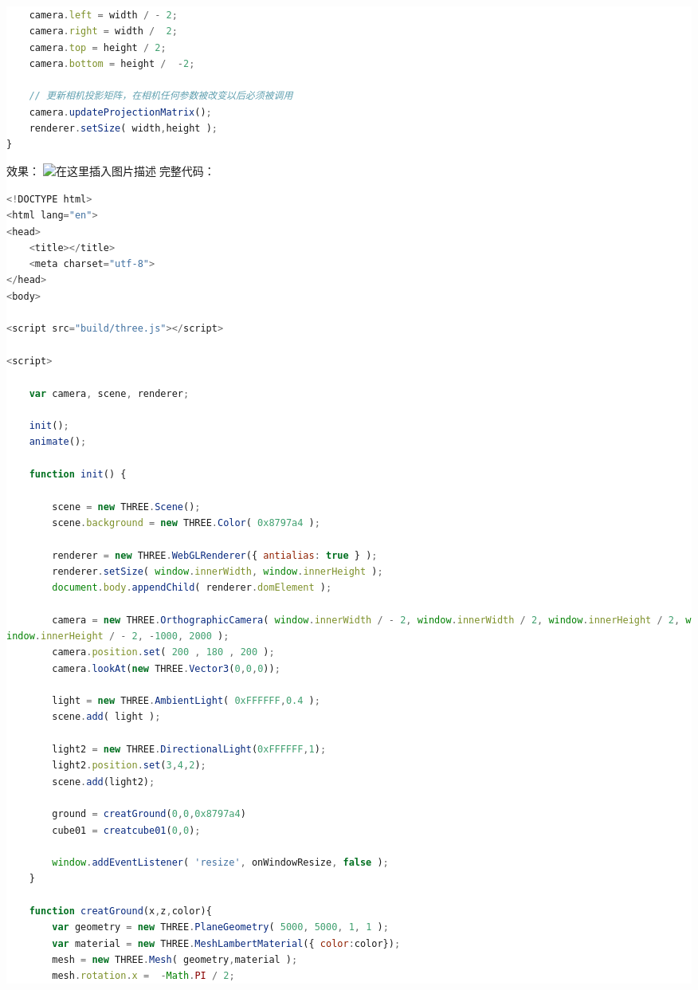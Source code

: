 ```js
    camera.left = width / - 2;
    camera.right = width /  2;
    camera.top = height / 2;
    camera.bottom = height /  -2;
    
    // 更新相机投影矩阵，在相机任何参数被改变以后必须被调用
    camera.updateProjectionMatrix(); 
    renderer.setSize( width,height );
}
```
效果：
![在这里插入图片描述](https://zhoujie1994.cn/my/three/img/001-resize.gif)
完整代码：
```js
<!DOCTYPE html>
<html lang="en">
<head>
    <title></title>
    <meta charset="utf-8">
</head>
<body>

<script src="build/three.js"></script>

<script>
    
    var camera, scene, renderer;

    init();
    animate();

    function init() {

        scene = new THREE.Scene();
        scene.background = new THREE.Color( 0x8797a4 );

        renderer = new THREE.WebGLRenderer({ antialias: true } );
        renderer.setSize( window.innerWidth, window.innerHeight );
        document.body.appendChild( renderer.domElement );

        camera = new THREE.OrthographicCamera( window.innerWidth / - 2, window.innerWidth / 2, window.innerHeight / 2, window.innerHeight / - 2, -1000, 2000 );
        camera.position.set( 200 , 180 , 200 );
        camera.lookAt(new THREE.Vector3(0,0,0));

        light = new THREE.AmbientLight( 0xFFFFFF,0.4 );
        scene.add( light );

        light2 = new THREE.DirectionalLight(0xFFFFFF,1);
        light2.position.set(3,4,2);
        scene.add(light2);

        ground = creatGround(0,0,0x8797a4)
        cube01 = creatcube01(0,0);

        window.addEventListener( 'resize', onWindowResize, false );
	}
	
	function creatGround(x,z,color){
        var geometry = new THREE.PlaneGeometry( 5000, 5000, 1, 1 );
        var material = new THREE.MeshLambertMaterial({ color:color});
        mesh = new THREE.Mesh( geometry,material );
        mesh.rotation.x =  -Math.PI / 2;
```